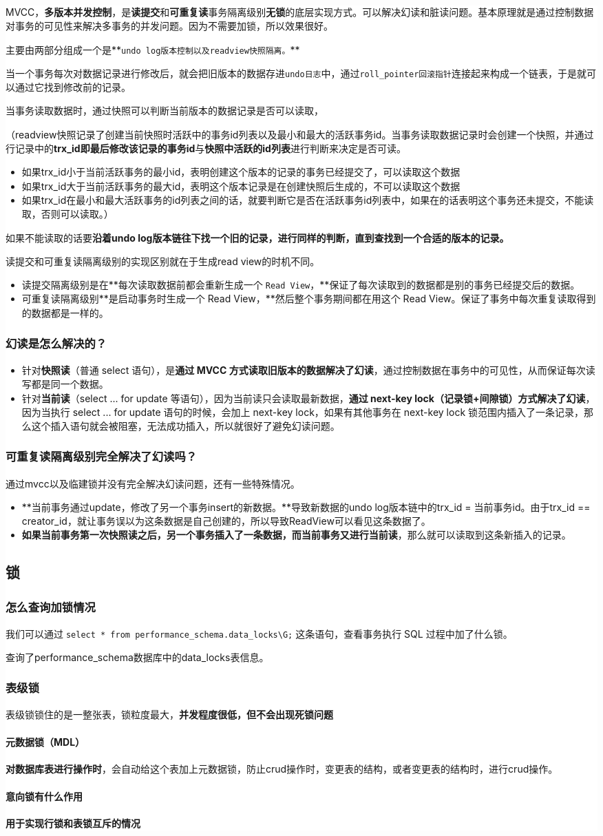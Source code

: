 MVCC，**多版本并发控制**，是**读提交**和**可重复读**事务隔离级别**无锁**的底层实现方式。可以解决幻读和脏读问题。基本原理就是通过控制数据对事务的可见性来解决多事务的并发问题。因为不需要加锁，所以效果很好。

主要由两部分组成一个是**`undo log版本控制以及readview快照隔离。`**

当一个事务每次对数据记录进行修改后，就会把旧版本的数据存进`undo日志`中，通过`roll_pointer回滚指针`连接起来构成一个链表，于是就可以通过它找到修改前的记录。

当事务读取数据时，通过快照可以判断当前版本的数据记录是否可以读取，

（readview快照记录了创建当前快照时活跃中的事务id列表以及最小和最大的活跃事务id。当事务读取数据记录时会创建一个快照，并通过行记录中的**trx_id即最后修改该记录的事务id**与**快照中活跃的id列表**进行判断来决定是否可读。

- 如果trx_id小于当前活跃事务的最小id，表明创建这个版本的记录的事务已经提交了，可以读取这个数据
- 如果trx_id大于当前活跃事务的最大id，表明这个版本记录是在创建快照后生成的，不可以读取这个数据
- 如果trx_id在最小和最大活跃事务的id列表之间的话，就要判断它是否在活跃事务id列表中，如果在的话表明这个事务还未提交，不能读取，否则可以读取。）

如果不能读取的话要**沿着undo log版本链往下找一个旧的记录，进行同样的判断，直到查找到一个合适的版本的记录。**

读提交和可重复读隔离级别的实现区别就在于生成read view的时机不同。

- 读提交隔离级别是在**每次读取数据前都会重新生成一个 `Read View`，**保证了每次读取到的数据都是别的事务已经提交后的数据。
- 可重复读隔离级别**是启动事务时生成一个 Read View，**然后整个事务期间都在用这个 Read View。保证了事务中每次重复读取得到的数据都是一样的。

### 幻读是怎么解决的？

- 针对**快照读**（普通 select 语句），是**通过 MVCC 方式读取旧版本的数据解决了幻读**，通过控制数据在事务中的可见性，从而保证每次读写都是同一个数据。
- 针对**当前读**（select ... for update 等语句），因为当前读只会读取最新数据，**通过 next-key lock（记录锁+间隙锁）方式解决了幻读**，因为当执行 select ... for update 语句的时候，会加上 next-key lock，如果有其他事务在 next-key lock 锁范围内插入了一条记录，那么这个插入语句就会被阻塞，无法成功插入，所以就很好了避免幻读问题。

### 可重复读隔离级别完全解决了幻读吗？

通过mvcc以及临建锁并没有完全解决幻读问题，还有一些特殊情况。

- **当前事务通过update，修改了另一个事务insert的新数据。**导致新数据的undo log版本链中的trx_id = 当前事务id。由于trx_id == creator_id，就让事务误以为这条数据是自己创建的，所以导致ReadView可以看见这条数据了。
- **如果当前事务第一次快照读之后，另一个事务插入了一条数据，而当前事务又进行当前读**，那么就可以读取到这条新插入的记录。

## 锁

### 怎么查询加锁情况

我们可以通过 `select * from performance_schema.data_locks\G;` 这条语句，查看事务执行 SQL 过程中加了什么锁。

查询了performance_schema数据库中的data_locks表信息。

### 表级锁

表级锁锁住的是一整张表，锁粒度最大，**并发程度很低，但不会出现死锁问题**

#### 元数据锁（MDL）

**对数据库表进⾏操作时**，会⾃动给这个表加上元数据锁，防止crud操作时，变更表的结构，或者变更表的结构时，进行crud操作。

#### 意向锁有什么作用

**用于实现行锁和表锁互斥的情况**
